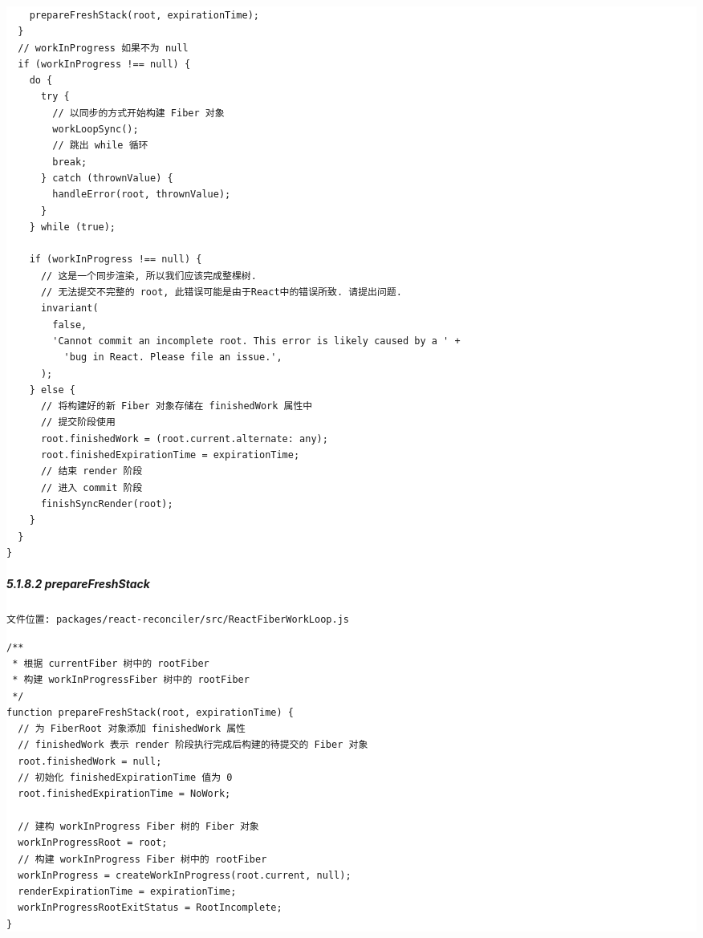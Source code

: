 ```react
    prepareFreshStack(root, expirationTime);
  }
  // workInProgress 如果不为 null
  if (workInProgress !== null) {
    do {
      try {
        // 以同步的方式开始构建 Fiber 对象
        workLoopSync();
        // 跳出 while 循环
        break;
      } catch (thrownValue) {
        handleError(root, thrownValue);
      }
    } while (true);
    
    if (workInProgress !== null) {
      // 这是一个同步渲染, 所以我们应该完成整棵树.
      // 无法提交不完整的 root, 此错误可能是由于React中的错误所致. 请提出问题.
      invariant(
        false,
        'Cannot commit an incomplete root. This error is likely caused by a ' +
          'bug in React. Please file an issue.',
      );
    } else {
      // 将构建好的新 Fiber 对象存储在 finishedWork 属性中
      // 提交阶段使用
      root.finishedWork = (root.current.alternate: any);
      root.finishedExpirationTime = expirationTime;
      // 结束 render 阶段
      // 进入 commit 阶段
      finishSyncRender(root);
    }
  }
}
```

##### 5.1.8.2 prepareFreshStack

`文件位置: packages/react-reconciler/src/ReactFiberWorkLoop.js`

```react
/**
 * 根据 currentFiber 树中的 rootFiber
 * 构建 workInProgressFiber 树中的 rootFiber
 */
function prepareFreshStack(root, expirationTime) {
  // 为 FiberRoot 对象添加 finishedWork 属性
  // finishedWork 表示 render 阶段执行完成后构建的待提交的 Fiber 对象
  root.finishedWork = null;
  // 初始化 finishedExpirationTime 值为 0
  root.finishedExpirationTime = NoWork;

  // 建构 workInProgress Fiber 树的 Fiber 对象
  workInProgressRoot = root;
  // 构建 workInProgress Fiber 树中的 rootFiber
  workInProgress = createWorkInProgress(root.current, null);
  renderExpirationTime = expirationTime;
  workInProgressRootExitStatus = RootIncomplete;
}
```
